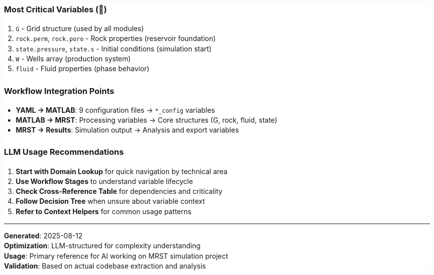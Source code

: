 ### Most Critical Variables (🔴)
1. `G` - Grid structure (used by all modules)
2. `rock.perm`, `rock.poro` - Rock properties (reservoir foundation)
3. `state.pressure`, `state.s` - Initial conditions (simulation start)
4. `W` - Wells array (production system)
5. `fluid` - Fluid properties (phase behavior)

### Workflow Integration Points
- **YAML → MATLAB**: 9 configuration files → `*_config` variables
- **MATLAB → MRST**: Processing variables → Core structures (G, rock, fluid, state)
- **MRST → Results**: Simulation output → Analysis and export variables

### LLM Usage Recommendations
1. **Start with Domain Lookup** for quick navigation by technical area
2. **Use Workflow Stages** to understand variable lifecycle  
3. **Check Cross-Reference Table** for dependencies and criticality
4. **Follow Decision Tree** when unsure about variable context
5. **Refer to Context Helpers** for common usage patterns

---

**Generated**: 2025-08-12  
**Optimization**: LLM-structured for complexity understanding  
**Usage**: Primary reference for AI working on MRST simulation project  
**Validation**: Based on actual codebase extraction and analysis